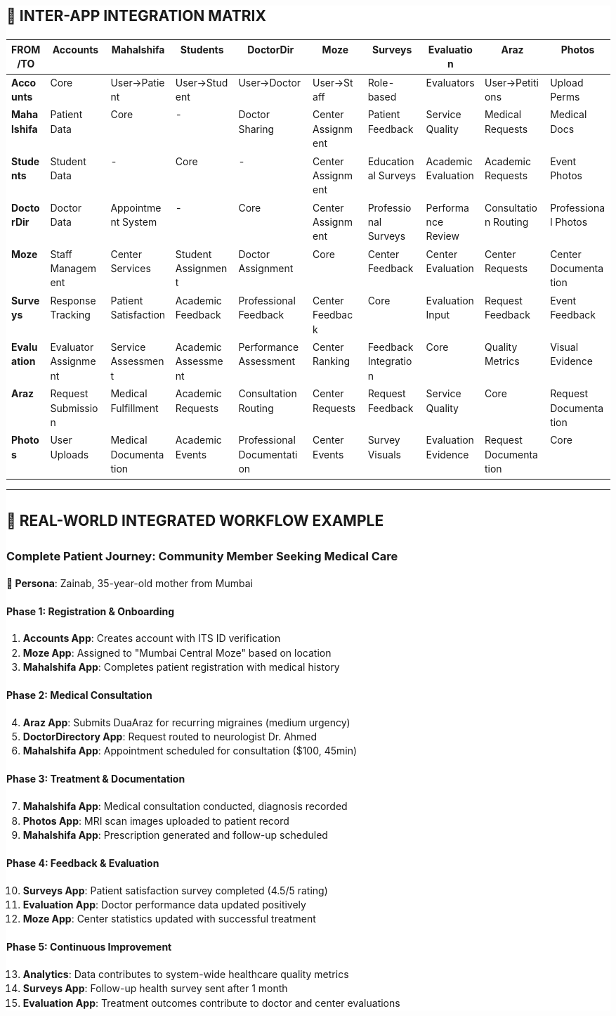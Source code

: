 
## 🔄 **INTER-APP INTEGRATION MATRIX**

| **FROM/TO** | **Accounts** | **Mahalshifa** | **Students** | **DoctorDir** | **Moze** | **Surveys** | **Evaluation** | **Araz** | **Photos** |
|-------------|--------------|----------------|--------------|---------------|----------|-------------|----------------|----------|-------------|
| **Accounts**    | Core | User→Patient | User→Student | User→Doctor | User→Staff | Role-based | Evaluators | User→Petitions | Upload Perms |
| **Mahalshifa**  | Patient Data | Core | - | Doctor Sharing | Center Assignment | Patient Feedback | Service Quality | Medical Requests | Medical Docs |
| **Students**    | Student Data | - | Core | - | Center Assignment | Educational Surveys | Academic Evaluation | Academic Requests | Event Photos |
| **DoctorDir**   | Doctor Data | Appointment System | - | Core | Center Assignment | Professional Surveys | Performance Review | Consultation Routing | Professional Photos |
| **Moze**        | Staff Management | Center Services | Student Assignment | Doctor Assignment | Core | Center Feedback | Center Evaluation | Center Requests | Center Documentation |
| **Surveys**     | Response Tracking | Patient Satisfaction | Academic Feedback | Professional Feedback | Center Feedback | Core | Evaluation Input | Request Feedback | Event Feedback |
| **Evaluation**  | Evaluator Assignment | Service Assessment | Academic Assessment | Performance Assessment | Center Ranking | Feedback Integration | Core | Quality Metrics | Visual Evidence |
| **Araz**        | Request Submission | Medical Fulfillment | Academic Requests | Consultation Routing | Center Requests | Request Feedback | Service Quality | Core | Request Documentation |
| **Photos**      | User Uploads | Medical Documentation | Academic Events | Professional Documentation | Center Events | Survey Visuals | Evaluation Evidence | Request Documentation | Core |

---

## 🎯 **REAL-WORLD INTEGRATED WORKFLOW EXAMPLE**

### **Complete Patient Journey: Community Member Seeking Medical Care**

**👤 Persona**: Zainab, 35-year-old mother from Mumbai

#### **Phase 1: Registration & Onboarding**
1. **Accounts App**: Creates account with ITS ID verification
2. **Moze App**: Assigned to "Mumbai Central Moze" based on location
3. **Mahalshifa App**: Completes patient registration with medical history

#### **Phase 2: Medical Consultation**
4. **Araz App**: Submits DuaAraz for recurring migraines (medium urgency)
5. **DoctorDirectory App**: Request routed to neurologist Dr. Ahmed
6. **Mahalshifa App**: Appointment scheduled for consultation ($100, 45min)

#### **Phase 3: Treatment & Documentation**
7. **Mahalshifa App**: Medical consultation conducted, diagnosis recorded
8. **Photos App**: MRI scan images uploaded to patient record
9. **Mahalshifa App**: Prescription generated and follow-up scheduled

#### **Phase 4: Feedback & Evaluation**
10. **Surveys App**: Patient satisfaction survey completed (4.5/5 rating)
11. **Evaluation App**: Doctor performance data updated positively
12. **Moze App**: Center statistics updated with successful treatment

#### **Phase 5: Continuous Improvement**
13. **Analytics**: Data contributes to system-wide healthcare quality metrics
14. **Surveys App**: Follow-up health survey sent after 1 month
15. **Evaluation App**: Treatment outcomes contribute to doctor and center evaluations
